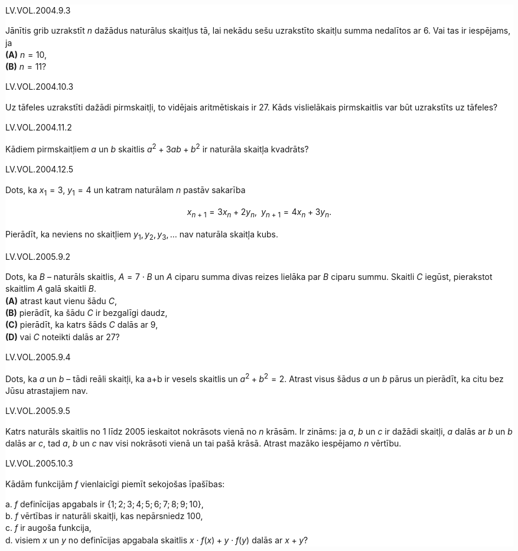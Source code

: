 LV.VOL.2004.9.3

Jānītis grib uzrakstīt $n$ dažādus naturālus skaitļus tā, lai nekādu
sešu uzrakstīto skaitļu summa nedalītos ar $6$.
Vai tas ir iespējams, ja  
**(A)** $n=10$,  
**(B)** $n=11$?

LV.VOL.2004.10.3

Uz tāfeles uzrakstīti dažādi pirmskaitļi, to vidējais aritmētiskais
ir $27$.
Kāds vislielākais pirmskaitlis var būt uzrakstīts uz tāfeles?

LV.VOL.2004.11.2

Kādiem pirmskaitļiem $a$ un $b$ skaitlis $a^2 + 3ab + b^2$ ir naturāla
skaitļa kvadrāts?

LV.VOL.2004.12.5

Dots, ka $x_1 = 3$, $y_1 = 4$ un katram naturālam $n$ pastāv sakarība

$$x_{n+1} = 3x_n + 2 y_n,\;\; y_{n+1} = 4x_n + 3y_n.$$

Pierādīt, ka neviens no skaitļiem $y_1, y_2, y_3, \ldots$
nav naturāla skaitļa kubs.

LV.VOL.2005.9.2

Dots, ka $B$ – naturāls skaitlis, $A=7\cdot{}B$ un $A$ ciparu summa divas
reizes lielāka par $B$ ciparu summu. Skaitli $C$ iegūst, pierakstot
skaitlim $A$ galā skaitli $B$.  
**(A)** atrast kaut vienu šādu $C$,  
**(B)** pierādīt, ka šādu $C$ ir bezgalīgi daudz,  
**(C)** pierādīt, ka katrs šāds $C$ dalās ar $9$,  
**(D)** vai $C$ noteikti dalās ar $27$?

LV.VOL.2005.9.4

Dots, ka $a$ un $b$ – tādi reāli skaitļi, ka a+b ir vesels skaitlis un
$a^2+b^2=2$. Atrast visus šādus $a$ un $b$ pārus un pierādīt, ka citu bez
Jūsu atrastajiem nav.

LV.VOL.2005.9.5

Katrs naturāls skaitlis no $1$ līdz $2005$ ieskaitot nokrāsots vienā no $n$
krāsām. Ir zināms: ja $a$, $b$ un $c$ ir dažādi skaitļi, $a$ dalās ar $b$ un $b$
dalās ar $c$, tad $a$, $b$ un $c$ nav visi nokrāsoti vienā un tai pašā krāsā.
Atrast mazāko iespējamo $n$ vērtību.

LV.VOL.2005.10.3

Kādām funkcijām $f$ vienlaicīgi piemīt sekojošas īpašības:

a. $f$ definīcijas apgabals ir $\{1; 2; 3; 4; 5; 6; 7; 8; 9; 10\}$,  
b. $f$ vērtības ir naturāli skaitļi, kas nepārsniedz $100$,  
c. $f$ ir augoša funkcija,  
d. visiem $x$ un $y$ no definīcijas apgabala skaitlis 
   $x\cdot{}f(x)+y\cdot{}f(y)$ dalās ar $x+y$?
